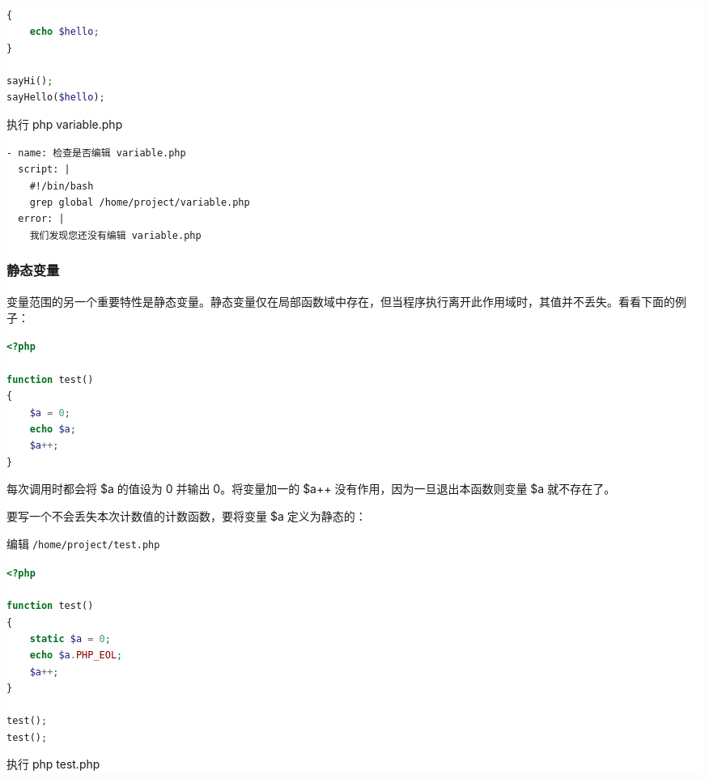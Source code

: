 ```php
{
    echo $hello;
}

sayHi();
sayHello($hello);
```

执行 php variable.php

```checker
- name: 检查是否编辑 variable.php
  script: |
    #!/bin/bash
    grep global /home/project/variable.php
  error: |
    我们发现您还没有编辑 variable.php
```

### 静态变量

变量范围的另一个重要特性是静态变量。静态变量仅在局部函数域中存在，但当程序执行离开此作用域时，其值并不丢失。看看下面的例子：

```php
<?php

function test()
{
    $a = 0;
    echo $a;
    $a++;
}
```

每次调用时都会将 $a 的值设为 0 并输出 0。将变量加一的 $a++ 没有作用，因为一旦退出本函数则变量 $a 就不存在了。

要写一个不会丢失本次计数值的计数函数，要将变量 $a 定义为静态的：

编辑 `/home/project/test.php`

```php
<?php

function test()
{
    static $a = 0;
    echo $a.PHP_EOL;
    $a++;
}

test();
test();
```

执行 php test.php
